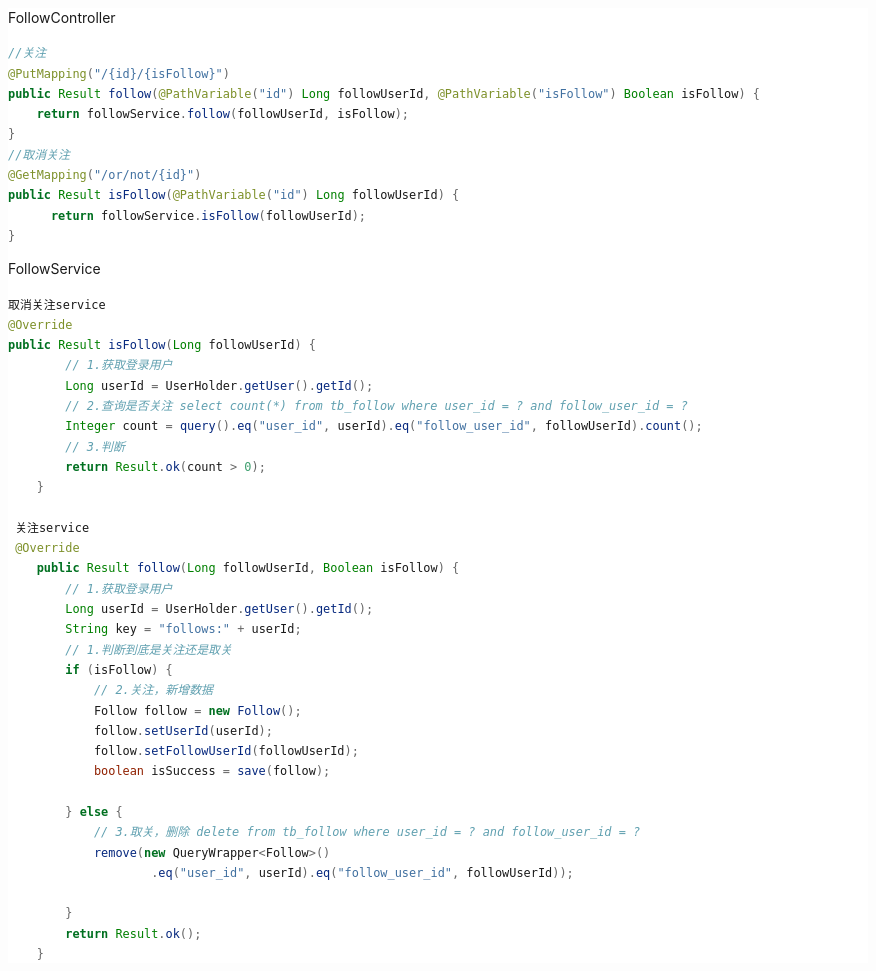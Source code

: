 FollowController

```java
//关注
@PutMapping("/{id}/{isFollow}")
public Result follow(@PathVariable("id") Long followUserId, @PathVariable("isFollow") Boolean isFollow) {
    return followService.follow(followUserId, isFollow);
}
//取消关注
@GetMapping("/or/not/{id}")
public Result isFollow(@PathVariable("id") Long followUserId) {
      return followService.isFollow(followUserId);
}
```

FollowService

```java
取消关注service
@Override
public Result isFollow(Long followUserId) {
        // 1.获取登录用户
        Long userId = UserHolder.getUser().getId();
        // 2.查询是否关注 select count(*) from tb_follow where user_id = ? and follow_user_id = ?
        Integer count = query().eq("user_id", userId).eq("follow_user_id", followUserId).count();
        // 3.判断
        return Result.ok(count > 0);
    }

 关注service
 @Override
    public Result follow(Long followUserId, Boolean isFollow) {
        // 1.获取登录用户
        Long userId = UserHolder.getUser().getId();
        String key = "follows:" + userId;
        // 1.判断到底是关注还是取关
        if (isFollow) {
            // 2.关注，新增数据
            Follow follow = new Follow();
            follow.setUserId(userId);
            follow.setFollowUserId(followUserId);
            boolean isSuccess = save(follow);

        } else {
            // 3.取关，删除 delete from tb_follow where user_id = ? and follow_user_id = ?
            remove(new QueryWrapper<Follow>()
                    .eq("user_id", userId).eq("follow_user_id", followUserId));

        }
        return Result.ok();
    }
```
